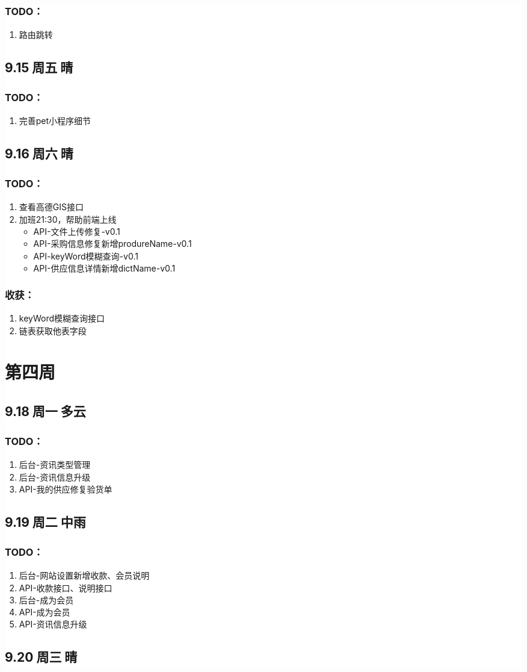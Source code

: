 ### TODO：

1. 路由跳转

## 9.15 周五 晴

### TODO：

1. 完善pet小程序细节

## 9.16 周六 晴

### TODO：

1. 查看高德GIS接口
2. 加班21:30，帮助前端上线
   * API-文件上传修复-v0.1
   * API-采购信息修复新增produreName-v0.1
   * API-keyWord模糊查询-v0.1
   * API-供应信息详情新增dictName-v0.1

### 收获：

1. keyWord模糊查询接口
2. 链表获取他表字段

# 第四周

## 9.18 周一 多云

### TODO：

1. 后台-资讯类型管理
2. 后台-资讯信息升级
3. API-我的供应修复验货单

## 9.19 周二 中雨

### TODO：

1. 后台-网站设置新增收款、会员说明
2. API-收款接口、说明接口
3. 后台-成为会员
4. API-成为会员
5. API-资讯信息升级

## 9.20 周三 晴
